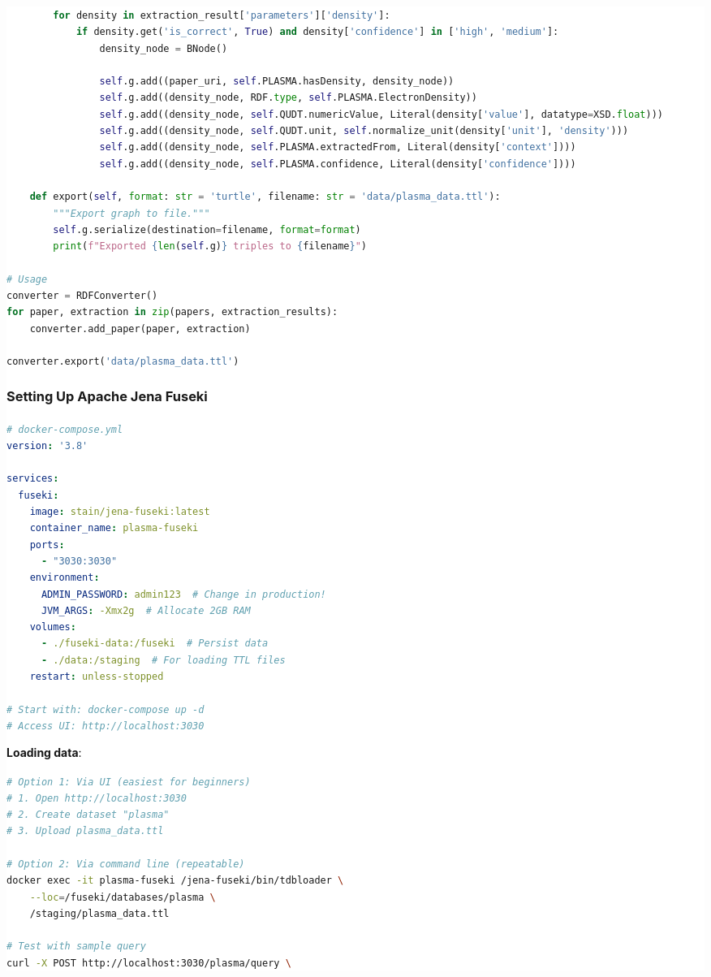 ```python
        for density in extraction_result['parameters']['density']:
            if density.get('is_correct', True) and density['confidence'] in ['high', 'medium']:
                density_node = BNode()
                
                self.g.add((paper_uri, self.PLASMA.hasDensity, density_node))
                self.g.add((density_node, RDF.type, self.PLASMA.ElectronDensity))
                self.g.add((density_node, self.QUDT.numericValue, Literal(density['value'], datatype=XSD.float)))
                self.g.add((density_node, self.QUDT.unit, self.normalize_unit(density['unit'], 'density')))
                self.g.add((density_node, self.PLASMA.extractedFrom, Literal(density['context'])))
                self.g.add((density_node, self.PLASMA.confidence, Literal(density['confidence'])))
    
    def export(self, format: str = 'turtle', filename: str = 'data/plasma_data.ttl'):
        """Export graph to file."""
        self.g.serialize(destination=filename, format=format)
        print(f"Exported {len(self.g)} triples to {filename}")

# Usage
converter = RDFConverter()
for paper, extraction in zip(papers, extraction_results):
    converter.add_paper(paper, extraction)

converter.export('data/plasma_data.ttl')
```

### Setting Up Apache Jena Fuseki

```yaml
# docker-compose.yml
version: '3.8'

services:
  fuseki:
    image: stain/jena-fuseki:latest
    container_name: plasma-fuseki
    ports:
      - "3030:3030"
    environment:
      ADMIN_PASSWORD: admin123  # Change in production!
      JVM_ARGS: -Xmx2g  # Allocate 2GB RAM
    volumes:
      - ./fuseki-data:/fuseki  # Persist data
      - ./data:/staging  # For loading TTL files
    restart: unless-stopped

# Start with: docker-compose up -d
# Access UI: http://localhost:3030
```

**Loading data**:
```bash
# Option 1: Via UI (easiest for beginners)
# 1. Open http://localhost:3030
# 2. Create dataset "plasma"
# 3. Upload plasma_data.ttl

# Option 2: Via command line (repeatable)
docker exec -it plasma-fuseki /jena-fuseki/bin/tdbloader \
    --loc=/fuseki/databases/plasma \
    /staging/plasma_data.ttl

# Test with sample query
curl -X POST http://localhost:3030/plasma/query \
```